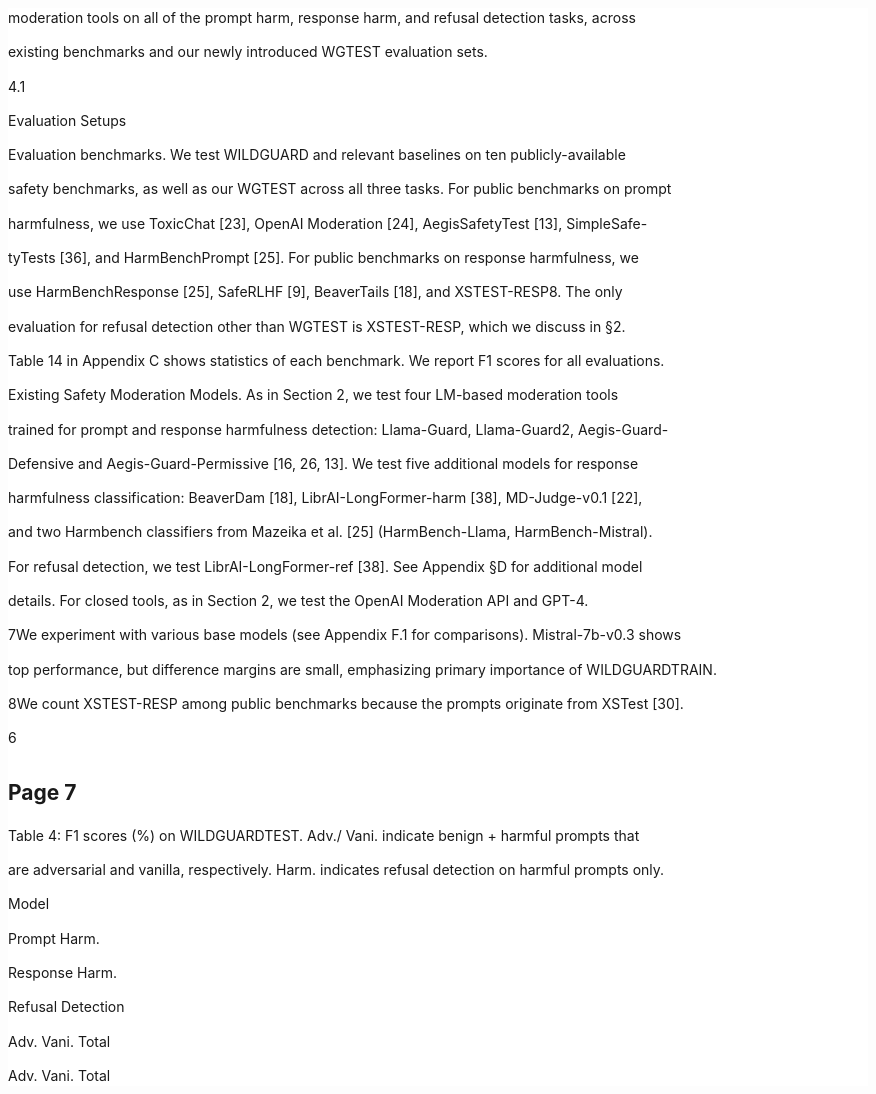 moderation tools on all of the prompt harm, response harm, and refusal detection tasks, across

existing benchmarks and our newly introduced WGTEST evaluation sets.

4.1

Evaluation Setups

Evaluation benchmarks. We test WILDGUARD and relevant baselines on ten publicly-available

safety benchmarks, as well as our WGTEST across all three tasks. For public benchmarks on prompt

harmfulness, we use ToxicChat [23], OpenAI Moderation [24], AegisSafetyTest [13], SimpleSafe-

tyTests [36], and HarmBenchPrompt [25]. For public benchmarks on response harmfulness, we

use HarmBenchResponse [25], SafeRLHF [9], BeaverTails [18], and XSTEST-RESP8. The only

evaluation for refusal detection other than WGTEST is XSTEST-RESP, which we discuss in §2.

Table 14 in Appendix C shows statistics of each benchmark. We report F1 scores for all evaluations.

Existing Safety Moderation Models. As in Section 2, we test four LM-based moderation tools

trained for prompt and response harmfulness detection: Llama-Guard, Llama-Guard2, Aegis-Guard-

Defensive and Aegis-Guard-Permissive [16, 26, 13]. We test five additional models for response

harmfulness classification: BeaverDam [18], LibrAI-LongFormer-harm [38], MD-Judge-v0.1 [22],

and two Harmbench classifiers from Mazeika et al. [25] (HarmBench-Llama, HarmBench-Mistral).

For refusal detection, we test LibrAI-LongFormer-ref [38]. See Appendix §D for additional model

details. For closed tools, as in Section 2, we test the OpenAI Moderation API and GPT-4.

7We experiment with various base models (see Appendix F.1 for comparisons). Mistral-7b-v0.3 shows

top performance, but difference margins are small, emphasizing primary importance of WILDGUARDTRAIN.

8We count XSTEST-RESP among public benchmarks because the prompts originate from XSTest [30].

6

## Page 7

Table 4: F1 scores (%) on WILDGUARDTEST. Adv./ Vani. indicate benign + harmful prompts that

are adversarial and vanilla, respectively. Harm. indicates refusal detection on harmful prompts only.

Model

Prompt Harm.

Response Harm.

Refusal Detection

Adv. Vani. Total

Adv. Vani. Total
